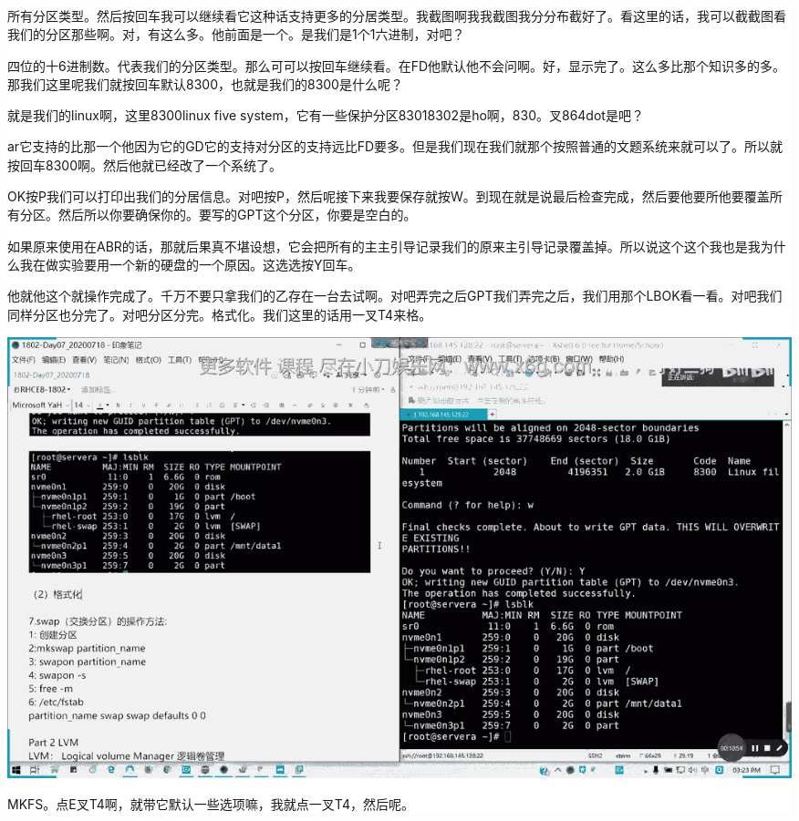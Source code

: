 所有分区类型。然后按回车我可以继续看它这种话支持更多的分居类型。我截图啊我我截图我分分布截好了。看这里的话，我可以截截图看我们的分区那些啊。对，有这么多。他前面是一个。是我们是1个1六进制，对吧？

四位的十6进制数。代表我们的分区类型。那么可可以按回车继续看。在FD他默认他不会问啊。好，显示完了。这么多比那个知识多的多。那我们这里呢我们就按回车默认8300，也就是我们的8300是什么呢？

就是我们的linux啊，这里8300linux five system，它有一些保护分区83018302是ho啊，830。叉864dot是吧？

ar它支持的比那一个他因为它的GD它的支持对分区的支持远比FD要多。但是我们现在我们就那个按照普通的文题系统来就可以了。所以就按回车8300啊。然后他就已经改了一个系统了。

OK按P我们可以打印出我们的分居信息。对吧按P，然后呢接下来我要保存就按W。到现在就是说最后检查完成，然后要他要所他要覆盖所有分区。然后所以你要确保你的。要写的GPT这个分区，你要是空白的。

如果原来使用在ABR的话，那就后果真不堪设想，它会把所有的主主引导记录我们的原来主引导记录覆盖掉。所以说这个这个我也是我为什么我在做实验要用一个新的硬盘的一个原因。这选选按Y回车。

他就他这个就操作完成了。千万不要只拿我们的乙存在一台去试啊。对吧弄完之后GPT我们弄完之后，我们用那个LBOK看一看。对吧我们同样分区也分完了。对吧分区分完。格式化。我们这里的话用一叉T4来格。



![](img/7134e44d186d96296359e0d2ddba100e_52.png)

MKFS。点E叉T4啊，就带它默认一些选项嘛，我就点一叉T4，然后呢。
